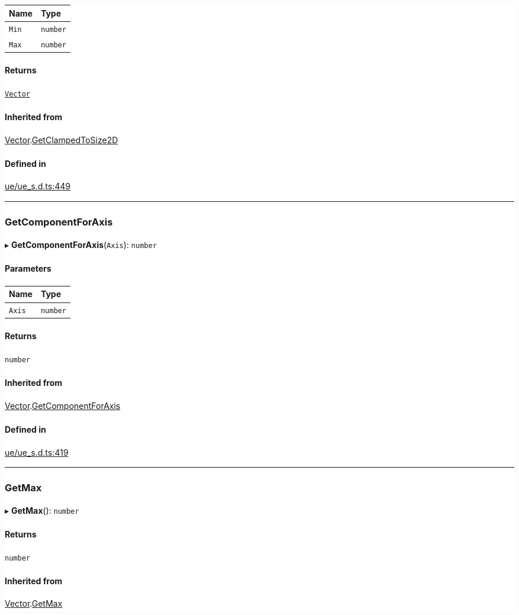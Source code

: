 | Name | Type |
| :------ | :------ |
| `Min` | `number` |
| `Max` | `number` |

#### Returns

[`Vector`](ue_ue_s.Vector.md)

#### Inherited from

[Vector](ue_ue_s.Vector.md).[GetClampedToSize2D](ue_ue_s.Vector.md#getclampedtosize2d)

#### Defined in

[ue/ue_s.d.ts:449](https://github.com/YugMetaverse/yug_typings/blob/b7d9b19/ue/ue_s.d.ts#L449)

___

### GetComponentForAxis

▸ **GetComponentForAxis**(`Axis`): `number`

#### Parameters

| Name | Type |
| :------ | :------ |
| `Axis` | `number` |

#### Returns

`number`

#### Inherited from

[Vector](ue_ue_s.Vector.md).[GetComponentForAxis](ue_ue_s.Vector.md#getcomponentforaxis)

#### Defined in

[ue/ue_s.d.ts:419](https://github.com/YugMetaverse/yug_typings/blob/b7d9b19/ue/ue_s.d.ts#L419)

___

### GetMax

▸ **GetMax**(): `number`

#### Returns

`number`

#### Inherited from

[Vector](ue_ue_s.Vector.md).[GetMax](ue_ue_s.Vector.md#getmax)
